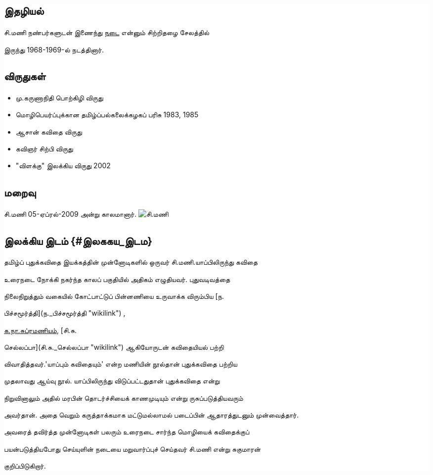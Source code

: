 ## இதழியல்



சி.மணி நண்பர்களுடன் இணைந்து [நடை](நடை "wikilink") என்னும் சிற்றிதழை சேலத்தில்

இருந்து 1968-1969-ல் நடத்தினார்.



## விருதுகள்



-   மு.கருணாநிதி பொற்கிழி விருது

-   மொழிபெயர்ப்புக்கான தமிழ்ப்பல்கலைக்கழகப் பரிசு 1983, 1985

-   ஆசான் கவிதை விருது

-   கவிஞர் சிற்பி விருது

-   \"விளக்கு\" இலக்கிய விருது 2002



## மறைவு



சி.மணி 05-ஏப்ரல்-2009 அன்று காலமானார். ![சி.மணி](C.mani2.jpg "சி.மணி")



## இலக்கிய இடம் {#இலககய_இடம}



தமிழ்ப் புதுக்கவிதை இயக்கத்தின் முன்னோடிகளில் ஒருவர் சி.மணி.யாப்பிலிருந்து கவிதை

உரைநடை நோக்கி நகர்ந்த காலப் பகுதியில் அதிகம் எழுதியவர். புதுவடிவத்தை

நிலைநிறுத்தும் வகையில் கோட்பாட்டுப் பின்னணியை உருவாக்க விரும்பிய [ந.

பிச்சமூர்த்தி](ந._பிச்சமூர்த்தி "wikilink") ,

[க.நா.சுப்ரமணியம்](க.நா.சுப்ரமணியம் "wikilink"), [சி.சு.

செல்லப்பா](சி.சு._செல்லப்பா "wikilink") ஆகியோருடன் கவிதையியல் பற்றி

விவாதித்தவர்.\'யாப்பும் கவிதையும்\' என்ற மணியின் நூல்தான் புதுக்கவிதை பற்றிய

முதலாவது ஆய்வு நூல். யாப்பிலிருந்து விடுப்பட்டதுதான் புதுக்கவிதை என்று

நிறுவினாலும் அதில் மரபின் தொடர்ச்சியைக் காணமுடியும் என்று ருசுப்படுத்தியவரும்

அவர்தான். அதை வெறும் கருத்தாக்கமாக மட்டுமல்லாமல் படைப்பின் ஆதாரத்துடனும் முன்வைத்தார்.

அவரைத் தவிர்த்த முன்னோடிகள் பலரும் உரைநடை சார்ந்த மொழியைக் கவிதைக்குப்

பயன்படுத்தியபோது செய்யுளின் நடையை மறுவார்ப்புச் செய்தவர் சி.மணி என்று சுகுமாரன்

குறிப்பிடுகிறார்.
